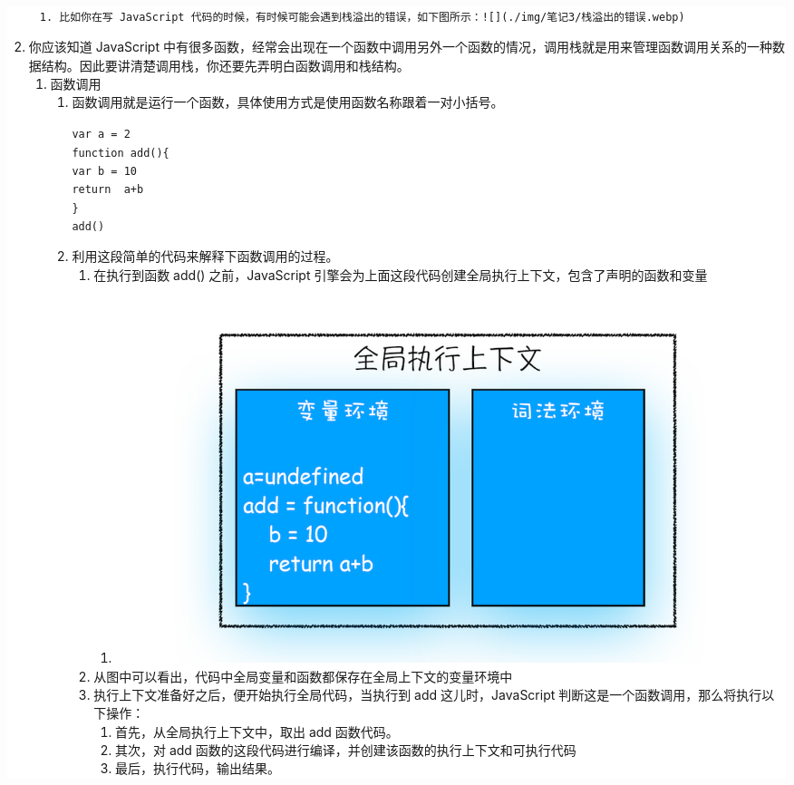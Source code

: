          1. 比如你在写 JavaScript 代码的时候，有时候可能会遇到栈溢出的错误，如下图所示：![](./img/笔记3/栈溢出的错误.webp)
   2. 你应该知道 JavaScript 中有很多函数，经常会出现在一个函数中调用另外一个函数的情况，调用栈就是用来管理函数调用关系的一种数据结构。因此要讲清楚调用栈，你还要先弄明白函数调用和栈结构。
      1. 函数调用
         1. 函数调用就是运行一个函数，具体使用方式是使用函数名称跟着一对小括号。
            ```
            var a = 2
            function add(){
            var b = 10
            return  a+b
            }
            add()
            ```
         2. 利用这段简单的代码来解释下函数调用的过程。
            1. 在执行到函数 add() 之前，JavaScript 引擎会为上面这段代码创建全局执行上下文，包含了声明的函数和变量 
               1. ![](./img/笔记3/全局执行上下文.webp)
            2. 从图中可以看出，代码中全局变量和函数都保存在全局上下文的变量环境中
            3. 执行上下文准备好之后，便开始执行全局代码，当执行到 add 这儿时，JavaScript 判断这是一个函数调用，那么将执行以下操作：
               1. 首先，从全局执行上下文中，取出 add 函数代码。
               2. 其次，对 add 函数的这段代码进行编译，并创建该函数的执行上下文和可执行代码
               3. 最后，执行代码，输出结果。
